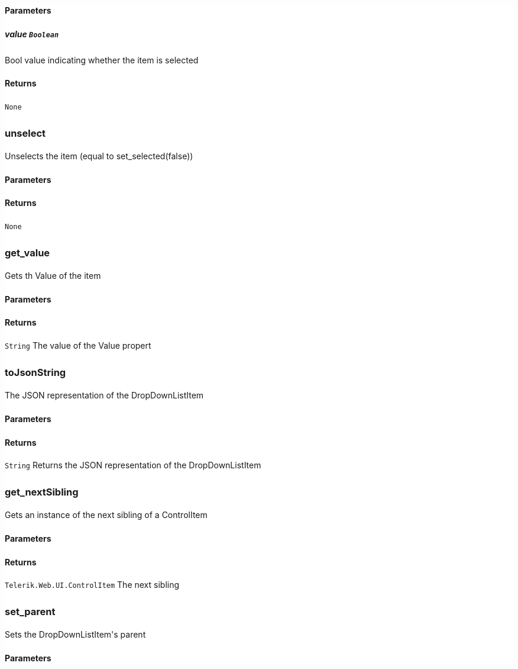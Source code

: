 #### Parameters

##### value `Boolean`

 Bool value indicating whether the item is selected 

#### Returns

`None` 

### unselect

Unselects the item (equal to set_selected(false))

#### Parameters

#### Returns

`None` 

### get_value

Gets th Value of the item

#### Parameters

#### Returns

`String` The value of the Value propert

### toJsonString

The JSON representation of the DropDownListItem

#### Parameters

#### Returns

`String` Returns the JSON representation of the DropDownListItem

### get_nextSibling

Gets an instance of the next sibling of a ControlItem

#### Parameters

#### Returns

`Telerik.Web.UI.ControlItem` The next sibling

### set_parent

Sets the DropDownListItem's parent

#### Parameters
